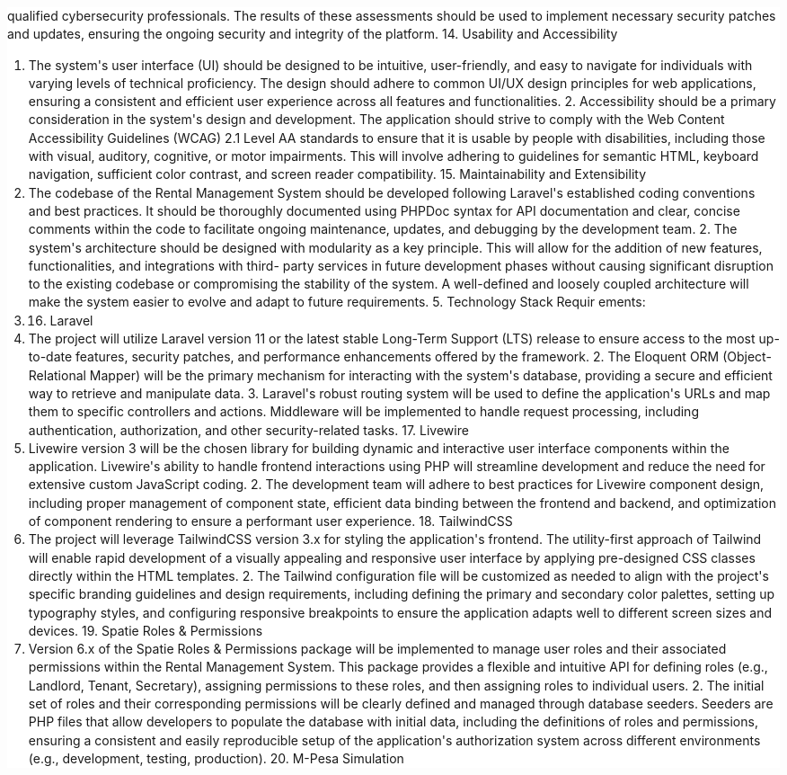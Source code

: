 qualified cybersecurity professionals. The results of these assessments should be used
to implement necessary security patches and updates, ensuring the ongoing security
and integrity of the platform. 14. Usability and Accessibility
1. The system's user interface (UI) should be designed to be intuitive, user-friendly, and
easy to navigate for individuals with varying levels of technical proficiency. The
design should adhere to common UI/UX design principles for web applications, ensuring a consistent and efficient user experience across all features and
functionalities. 2. Accessibility should be a primary consideration in the system's design and
development. The application should strive to comply with the Web Content
Accessibility Guidelines (WCAG) 2.1 Level AA standards to ensure that it is usable
by people with disabilities, including those with visual, auditory, cognitive, or motor
impairments. This will involve adhering to guidelines for semantic HTML, keyboard
navigation, sufficient color contrast, and screen reader compatibility. 15. Maintainability and Extensibility
1. The codebase of the Rental Management System should be developed following
Laravel's established coding conventions and best practices. It should be thoroughly
documented using PHPDoc syntax for API documentation and clear, concise
comments within the code to facilitate ongoing maintenance, updates, and debugging
by the development team. 2. The system's architecture should be designed with modularity as a key principle. This
will allow for the addition of new features, functionalities, and integrations with third- party services in future development phases without causing significant disruption to
the existing codebase or compromising the stability of the system. A well-defined and
loosely coupled architecture will make the system easier to evolve and adapt to future
requirements. 5.
Technology Stack Requir ements:
6. 16. Laravel
1. The project will utilize Laravel version 11 or the latest stable Long-Term Support
(LTS) release to ensure access to the most up-to-date features, security patches, and
performance enhancements offered by the framework. 2. The Eloquent ORM (Object-Relational Mapper) will be the primary mechanism for
interacting with the system's database, providing a secure and efficient way to retrieve
and manipulate data. 3. Laravel's robust routing system will be used to define the application's URLs and map
them to specific controllers and actions. Middleware will be implemented to handle
request processing, including authentication, authorization, and other security-related
tasks. 17. Livewire
1. Livewire version 3 will be the chosen library for building dynamic and interactive
user interface components within the application. Livewire's ability to handle frontend
interactions using PHP will streamline development and reduce the need for extensive
custom JavaScript coding. 2. The development team will adhere to best practices for Livewire component design, including proper management of component state, efficient data binding between the
frontend and backend, and optimization of component rendering to ensure a
performant user experience. 18. TailwindCSS
1. The project will leverage TailwindCSS version 3.x for styling the application's
frontend. The utility-first approach of Tailwind will enable rapid development of a
visually appealing and responsive user interface by applying pre-designed CSS
classes directly within the HTML templates. 2. The Tailwind configuration file will be customized as needed to align with the
project's specific branding guidelines and design requirements, including defining the
primary and secondary color palettes, setting up typography styles, and configuring
responsive breakpoints to ensure the application adapts well to different screen sizes
and devices. 19. Spatie Roles & Permissions
1. Version 6.x of the Spatie Roles & Permissions package will be implemented to
manage user roles and their associated permissions within the Rental Management
System. This package provides a flexible and intuitive API for defining roles (e.g., Landlord, Tenant, Secretary), assigning permissions to these roles, and then assigning
roles to individual users. 2. The initial set of roles and their corresponding permissions will be clearly defined and
managed through database seeders. Seeders are PHP files that allow developers to
populate the database with initial data, including the definitions of roles and
permissions, ensuring a consistent and easily reproducible setup of the application's
authorization system across different environments (e.g., development, testing, production). 20. M-Pesa Simulation